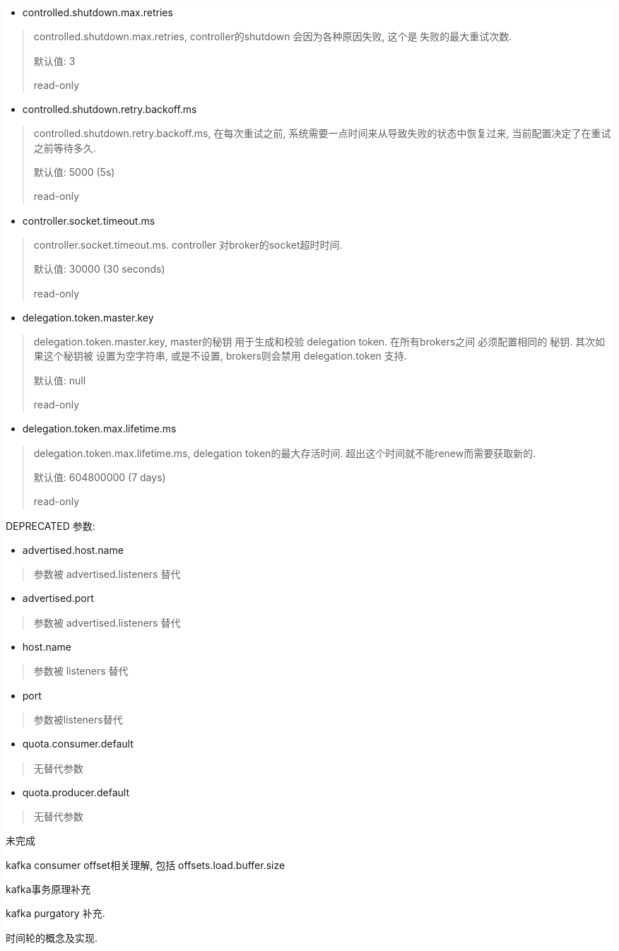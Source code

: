* controlled.shutdown.max.retries

 > controlled.shutdown.max.retries, controller的shutdown 会因为各种原因失败, 这个是 失败的最大重试次数.
 >
 > 默认值: 3
 >
 > read-only

* controlled.shutdown.retry.backoff.ms

 > controlled.shutdown.retry.backoff.ms, 在每次重试之前, 系统需要一点时间来从导致失败的状态中恢复过来, 当前配置决定了在重试之前等待多久.
 > 
 > 默认值: 5000 (5s)
 > 
 > read-only

* controller.socket.timeout.ms

 > controller.socket.timeout.ms. controller 对broker的socket超时时间.
 >
 > 默认值: 30000 (30 seconds)
 > 
 > read-only

* delegation.token.master.key

 > delegation.token.master.key,  master的秘钥 用于生成和校验 delegation token. 在所有brokers之间 必须配置相同的 秘钥. 其次如果这个秘钥被 设置为空字符串, 或是不设置, brokers则会禁用 delegation.token 支持.
 >
 > 默认值: null
 >
 > read-only

* delegation.token.max.lifetime.ms

 > delegation.token.max.lifetime.ms, delegation token的最大存活时间. 超出这个时间就不能renew而需要获取新的.
 >
 > 默认值: 604800000 (7 days)
 >
 > read-only

DEPRECATED 参数:
* advertised.host.name

 > 参数被 advertised.listeners 替代

* advertised.port

 > 参数被 advertised.listeners 替代
 
* host.name
 
 > 参数被 listeners 替代

* port

 > 参数被listeners替代

 * quota.consumer.default

> 无替代参数

* quota.producer.default

 > 无替代参数
 

 未完成

 kafka consumer offset相关理解, 包括 offsets.load.buffer.size

 kafka事务原理补充

 kafka purgatory 补充.

 时间轮的概念及实现.